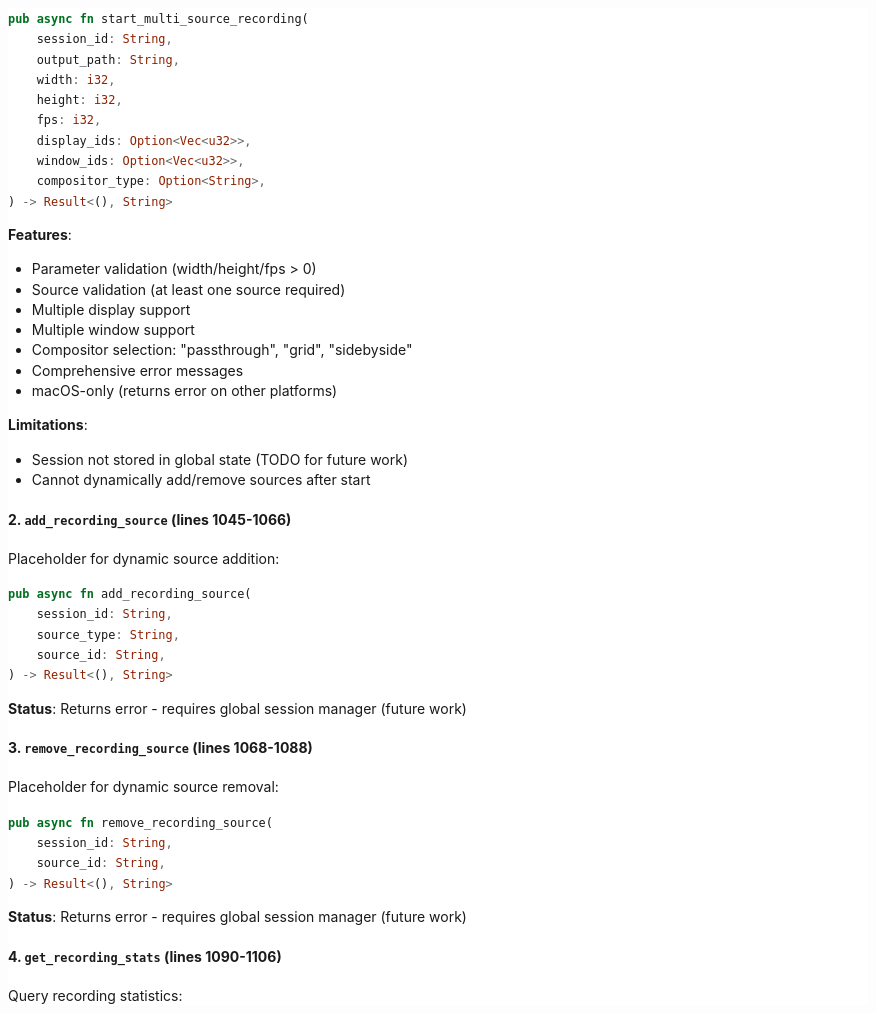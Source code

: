 ```rust
pub async fn start_multi_source_recording(
    session_id: String,
    output_path: String,
    width: i32,
    height: i32,
    fps: i32,
    display_ids: Option<Vec<u32>>,
    window_ids: Option<Vec<u32>>,
    compositor_type: Option<String>,
) -> Result<(), String>
```

**Features**:
- Parameter validation (width/height/fps > 0)
- Source validation (at least one source required)
- Multiple display support
- Multiple window support
- Compositor selection: "passthrough", "grid", "sidebyside"
- Comprehensive error messages
- macOS-only (returns error on other platforms)

**Limitations**:
- Session not stored in global state (TODO for future work)
- Cannot dynamically add/remove sources after start

#### 2. `add_recording_source` (lines 1045-1066)

Placeholder for dynamic source addition:

```rust
pub async fn add_recording_source(
    session_id: String,
    source_type: String,
    source_id: String,
) -> Result<(), String>
```

**Status**: Returns error - requires global session manager (future work)

#### 3. `remove_recording_source` (lines 1068-1088)

Placeholder for dynamic source removal:

```rust
pub async fn remove_recording_source(
    session_id: String,
    source_id: String,
) -> Result<(), String>
```

**Status**: Returns error - requires global session manager (future work)

#### 4. `get_recording_stats` (lines 1090-1106)

Query recording statistics:
